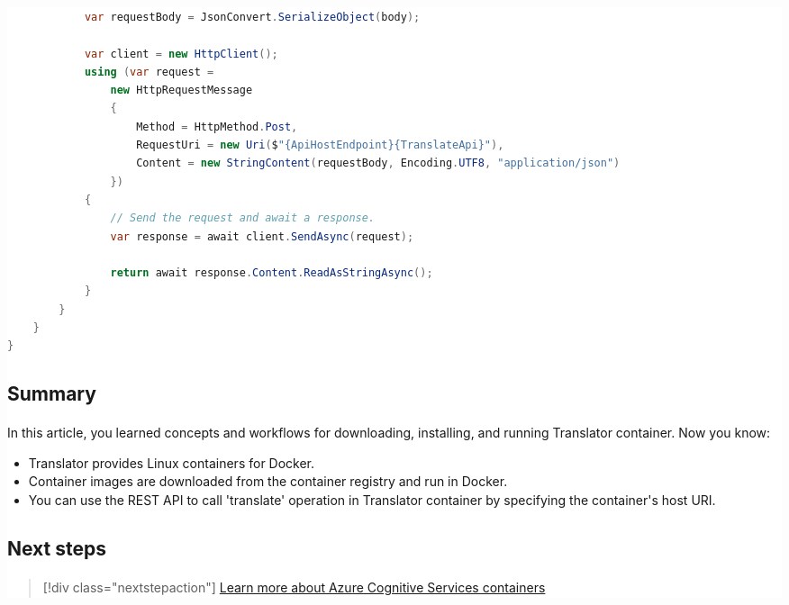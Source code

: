 ```csharp
            var requestBody = JsonConvert.SerializeObject(body);

            var client = new HttpClient();
            using (var request =
                new HttpRequestMessage
                {
                    Method = HttpMethod.Post,
                    RequestUri = new Uri($"{ApiHostEndpoint}{TranslateApi}"),
                    Content = new StringContent(requestBody, Encoding.UTF8, "application/json")
                })
            {
                // Send the request and await a response.
                var response = await client.SendAsync(request);

                return await response.Content.ReadAsStringAsync();
            }
        }
    }
}
```

## Summary

In this article, you learned concepts and workflows for downloading, installing, and running Translator container. Now you know:

* Translator provides Linux containers for Docker.
* Container images are downloaded from the container registry and run in Docker.
* You can use the REST API to call 'translate' operation in Translator container by specifying the container's host URI.

## Next steps

> [!div class="nextstepaction"]
> [Learn more about Azure Cognitive Services containers](../../containers/index.yml?context=%2fazure%2fcognitive-services%2ftranslator%2fcontext%2fcontext)
